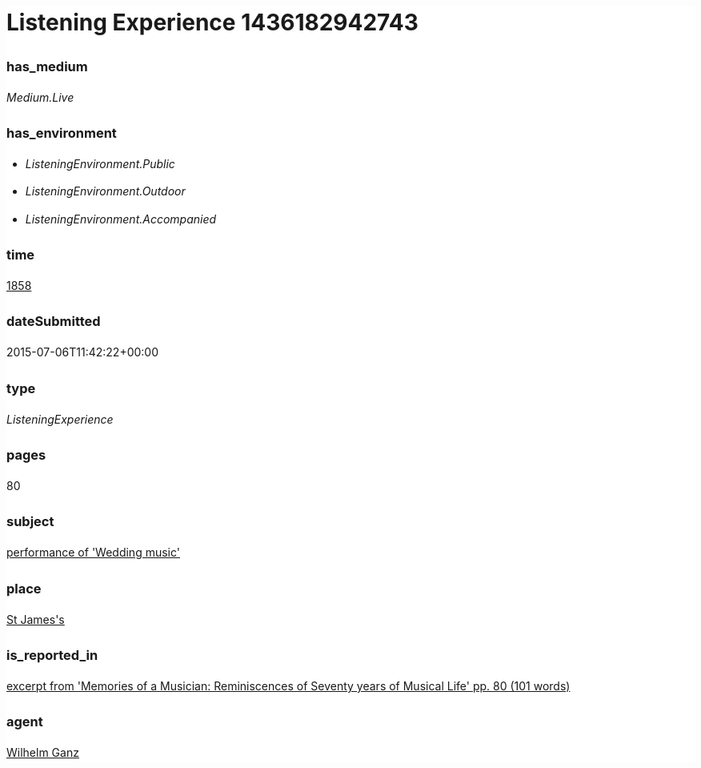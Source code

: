 # Listening Experience 1436182942743

### has_medium


*Medium.Live*

### has_environment

 - *ListeningEnvironment.Public*

 - *ListeningEnvironment.Outdoor*

 - *ListeningEnvironment.Accompanied*

### time


[1858](#1858)

### dateSubmitted


2015-07-06T11:42:22+00:00

### type


*ListeningExperience*

### pages


80

### subject


[performance of 'Wedding music'](#performance-of-'Wedding-music')

### place


[St James's](#St-James's)

### is_reported_in


[excerpt from 'Memories of a Musician: Reminiscences of Seventy years of Musical Life' pp. 80 (101 words)](#excerpt-from-'Memories-of-a-Musician-Reminiscences-of-Seventy-years-of-Musical-Life'-pp.-80-(101-words))

### agent


[Wilhelm Ganz](#Wilhelm-Ganz)
